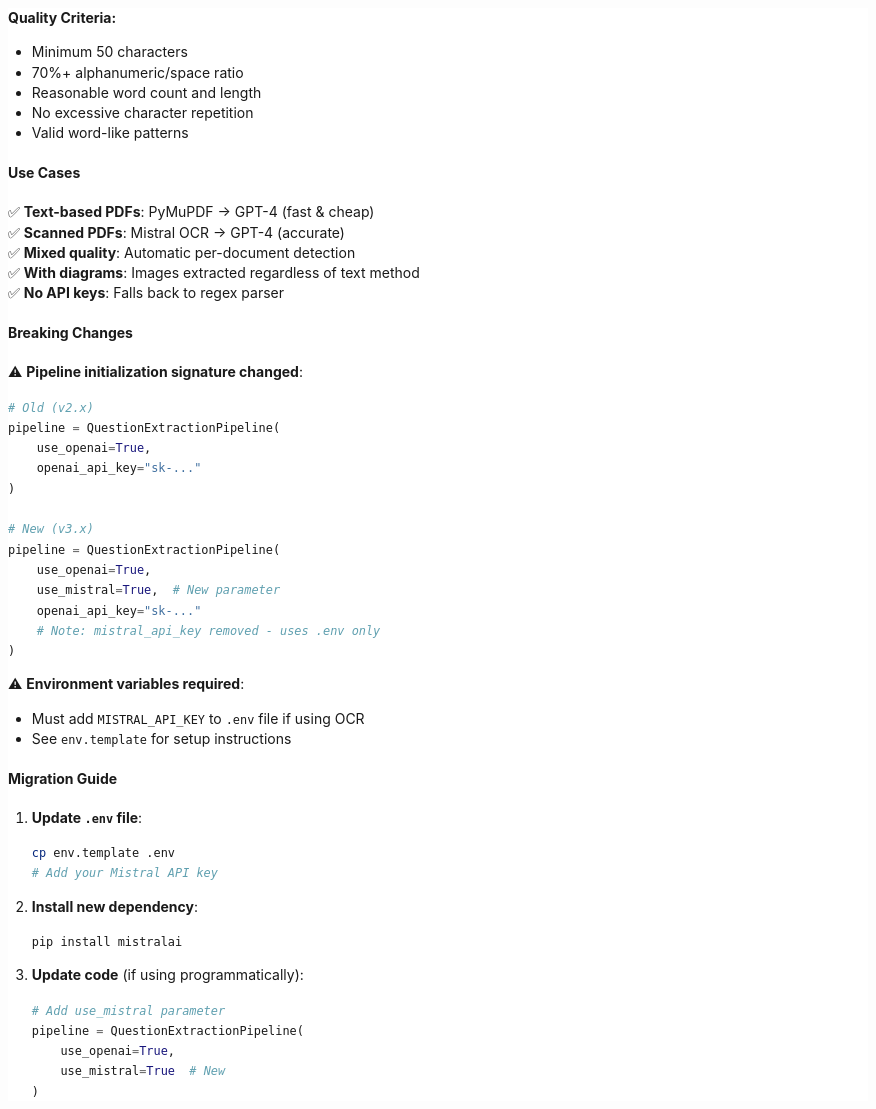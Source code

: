 
**Quality Criteria:**
- Minimum 50 characters
- 70%+ alphanumeric/space ratio
- Reasonable word count and length
- No excessive character repetition
- Valid word-like patterns

#### Use Cases

✅ **Text-based PDFs**: PyMuPDF → GPT-4 (fast & cheap)  
✅ **Scanned PDFs**: Mistral OCR → GPT-4 (accurate)  
✅ **Mixed quality**: Automatic per-document detection  
✅ **With diagrams**: Images extracted regardless of text method  
✅ **No API keys**: Falls back to regex parser  

#### Breaking Changes

⚠️ **Pipeline initialization signature changed**:
```python
# Old (v2.x)
pipeline = QuestionExtractionPipeline(
    use_openai=True,
    openai_api_key="sk-..."
)

# New (v3.x)
pipeline = QuestionExtractionPipeline(
    use_openai=True,
    use_mistral=True,  # New parameter
    openai_api_key="sk-..."
    # Note: mistral_api_key removed - uses .env only
)
```

⚠️ **Environment variables required**:
- Must add `MISTRAL_API_KEY` to `.env` file if using OCR
- See `env.template` for setup instructions

#### Migration Guide

1. **Update `.env` file**:
   ```bash
   cp env.template .env
   # Add your Mistral API key
   ```

2. **Install new dependency**:
   ```bash
   pip install mistralai
   ```

3. **Update code** (if using programmatically):
   ```python
   # Add use_mistral parameter
   pipeline = QuestionExtractionPipeline(
       use_openai=True,
       use_mistral=True  # New
   )
   ```
